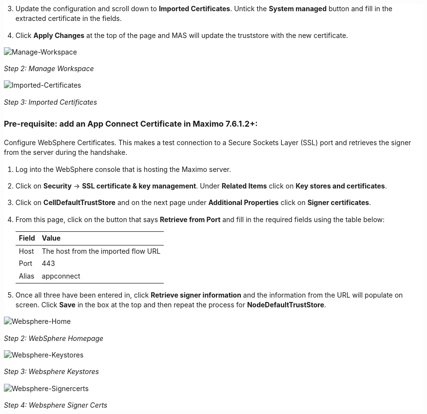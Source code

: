 3. Update the configuration and scroll down to **Imported Certificates**. Untick the **System managed** button and fill in the extracted certificate in the fields.


4. Click **Apply Changes** at the top of the page and MAS will update the truststore with the new certificate.

<img width="600" alt="Manage-Workspace" src="https://media.github.ibm.com/user/348712/files/33502d00-43fe-11ed-801b-a454fa4b8f7e">

*Step 2: Manage Workspace*

<img width="600" alt="Imported-Certificates" src="https://media.github.ibm.com/user/348712/files/33e8c380-43fe-11ed-91b9-68b37462c897">

*Step 3: Imported Certificates*

### Pre-requisite: add an App Connect Certificate in Maximo 7.6.1.2+:


Configure WebSphere Certificates. This makes a test connection to a Secure Sockets Layer (SSL) port and retrieves the signer from the server during the handshake.

1. Log into the WebSphere console that is hosting the Maximo server.

2. Click on **Security** -> **SSL certificate & key management**. Under **Related Items** click on **Key stores and certificates**.

3. Click on **CellDefaultTrustStore** and on the next page under **Additional Properties** click on **Signer certificates**. 

4. From this page, click on the button that says **Retrieve from Port** and fill in the required fields using the table below:

    Field | Value
    ---|---
    Host | The host from the imported flow URL
    Port | 443
    Alias | appconnect

5. Once all three have been entered in, click **Retrieve signer information** and the information from the URL will populate on screen. Click **Save** in the box at the top and then repeat the process for **NodeDefaultTrustStore**.

<img width="600" alt="Websphere-Home" src="https://media.github.ibm.com/user/348712/files/ee26db00-3801-11ed-8365-8604ad0a66df">

*Step 2: WebSphere Homepage*

<img width="600" alt="Websphere-Keystores" src="https://media.github.ibm.com/user/348712/files/eebf7180-3801-11ed-9253-85d4e8bed0ea">

*Step 3: Websphere Keystores*

<img width="600" alt="Websphere-Signercerts" src="https://media.github.ibm.com/user/348712/files/f121cb80-3801-11ed-9833-65fe541bcef5">
 
*Step 4: Websphere Signer Certs*
